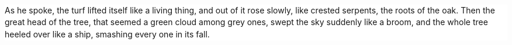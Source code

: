 As he spoke, the turf lifted itself like a living thing, and out of it rose slowly, like crested serpents, the roots of the oak. Then the great head of the tree, that seemed a green cloud among grey ones, swept the sky suddenly like a broom, and the whole tree heeled over like a ship, smashing every one in its fall.

